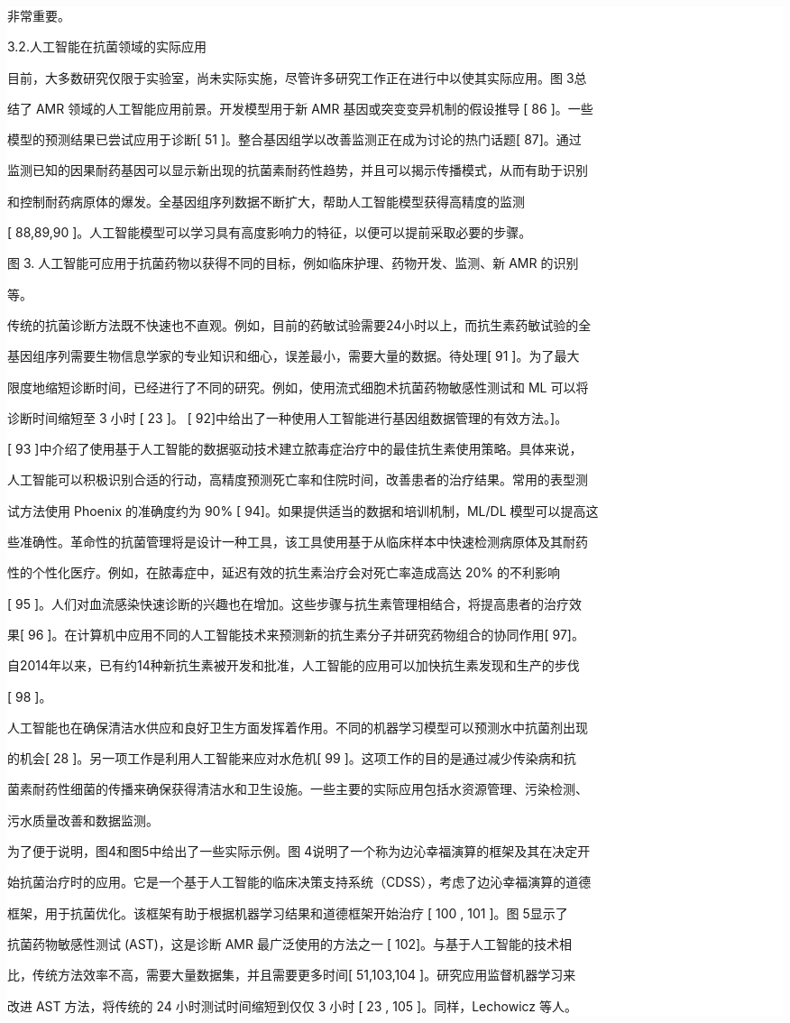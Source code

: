 非常重要。

3.2.人工智能在抗菌领域的实际应用

目前，大多数研究仅限于实验室，尚未实际实施，尽管许多研究工作正在进行中以使其实际应用。图 3总

结了 AMR 领域的人工智能应用前景。开发模型用于新 AMR 基因或突变变异机制的假设推导 [ 86 ]。一些

模型的预测结果已尝试应用于诊断[ 51 ]。整合基因组学以改善监测正在成为讨论的热门话题[ 87]。通过

监测已知的因果耐药基因可以显示新出现的抗菌素耐药性趋势，并且可以揭示传播模式，从而有助于识别

和控制耐药病原体的爆发。全基因组序列数据不断扩大，帮助人工智能模型获得高精度的监测

[ 88,89,90 ]。人工智能模型可以学习具有高度影响力的特征，以便可以提前采取必要的步骤。

图 3. 人工智能可应用于抗菌药物以获得不同的目标，例如临床护理、药物开发、监测、新 AMR 的识别

等。

传统的抗菌诊断方法既不快速也不直观。例如，目前的药敏试验需要24小时以上，而抗生素药敏试验的全

基因组序列需要生物信息学家的专业知识和细心，误差最小，需要大量的数据。待处理[ 91 ]。为了最大

限度地缩短诊断时间，已经进行了不同的研究。例如，使用流式细胞术抗菌药物敏感性测试和 ML 可以将

诊断时间缩短至 3 小时 [ 23 ]。 [ 92]中给出了一种使用人工智能进行基因组数据管理的有效方法。]。

[ 93 ]中介绍了使用基于人工智能的数据驱动技术建立脓毒症治疗中的最佳抗生素使用策略。具体来说，

人工智能可以积极识别合适的行动，高精度预测死亡率和住院时间，改善患者的治疗结果。常用的表型测

试方法使用 Phoenix 的准确度约为 90% [ 94]。如果提供适当的数据和培训机制，ML/DL 模型可以提高这

些准确性。革命性的抗菌管理将是设计一种工具，该工具使用基于从临床样本中快速检测病原体及其耐药

性的个性化医疗。例如，在脓毒症中，延迟有效的抗生素治疗会对死亡率造成高达 20% 的不利影响

[ 95 ]。人们对血流感染快速诊断的兴趣也在增加。这些步骤与抗生素管理相结合，将提高患者的治疗效

果[ 96 ]。在计算机中应用不同的人工智能技术来预测新的抗生素分子并研究药物组合的协同作用[ 97]。

自2014年以来，已有约14种新抗生素被开发和批准，人工智能的应用可以加快抗生素发现和生产的步伐

[ 98 ]。

人工智能也在确保清洁水供应和良好卫生方面发挥着作用。不同的机器学习模型可以预测水中抗菌剂出现

的机会[ 28 ]。另一项工作是利用人工智能来应对水危机[ 99 ]。这项工作的目的是通过减少传染病和抗

菌素耐药性细菌的传播来确保获得清洁水和卫生设施。一些主要的实际应用包括水资源管理、污染检测、

污水质量改善和数据监测。

为了便于说明，图4和图5中给出了一些实际示例。图 4说明了一个称为边沁幸福演算的框架及其在决定开

始抗菌治疗时的应用。它是一个基于人工智能的临床决策支持系统（CDSS），考虑了边沁幸福演算的道德

框架，用于抗菌优化。该框架有助于根据机器学习结果和道德框架开始治疗 [ 100 , 101 ]。图 5显示了

抗菌药物敏感性测试 (AST)，这是诊断 AMR 最广泛使用的方法之一 [ 102]。与基于人工智能的技术相

比，传统方法效率不高，需要大量数据集，并且需要更多时间[ 51,103,104 ]。研究应用监督机器学习来

改进 AST 方法，将传统的 24 小时测试时间缩短到仅仅 3 小时 [ 23 , 105 ]。同样，Lechowicz 等人。
